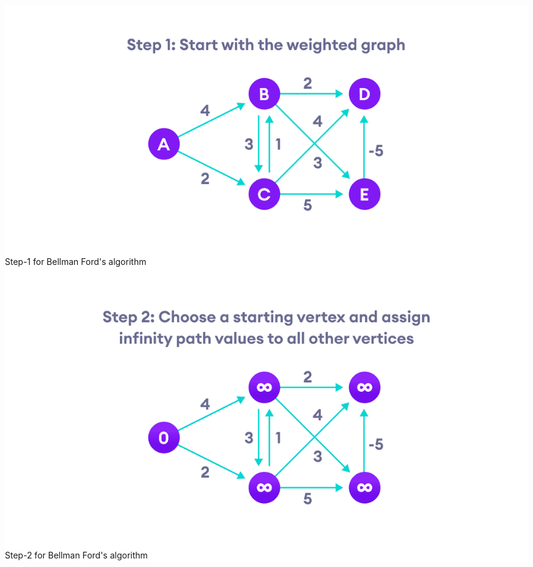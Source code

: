 ![steps for bellman ford algorithm](img/2024fc6b64e10feea06b5112409703a7.png "Bellman Ford's algorithm steps")

Step-1 for Bellman Ford's algorithm



![steps for bellman ford algorithm](img/ed2ad5c472478ba6e41024f217a9b09b.png "Bellman Ford's algorithm steps")

Step-2 for Bellman Ford's algorithm


